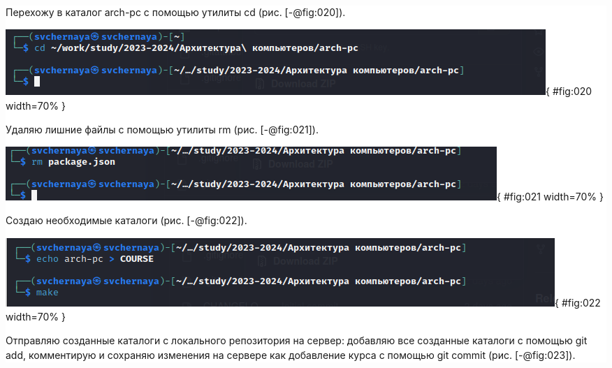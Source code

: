 Перехожу в каталог arch-pc с помощью утилиты cd (рис. [-@fig:020]).

![Перемещение между директориями](image/20.png){ #fig:020 width=70% }

Удаляю лишние файлы с помощью утилиты rm (рис. [-@fig:021]).

![Удаление файлов](image/21.png){ #fig:021 width=70% }

Создаю необходимые каталоги (рис. [-@fig:022]).

![Создание каталогов](image/22.png){ #fig:022 width=70% }

Отправляю созданные каталоги с локального репозитория на сервер: добавляю все созданные каталоги с помощью git add, комментирую и сохраняю изменения на сервере как добавление курса с помощью git commit (рис. [-@fig:023]).
